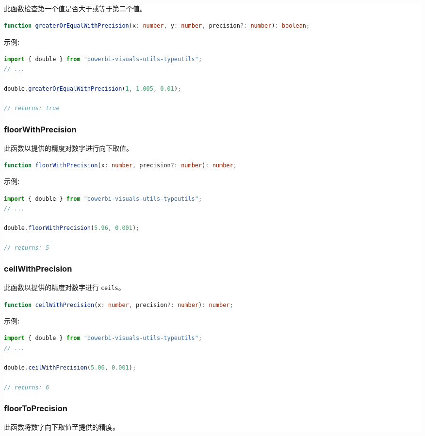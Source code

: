 此函数检查第一个值是否大于或等于第二个值。

```typescript
function greaterOrEqualWithPrecision(x: number, y: number, precision?: number): boolean;
```

示例:

```typescript
import { double } from "powerbi-visuals-utils-typeutils";
// ...

double.greaterOrEqualWithPrecision(1, 1.005, 0.01);

// returns: true
```

### <a name="floorwithprecision"></a>floorWithPrecision

此函数以提供的精度对数字进行向下取值。

```typescript
function floorWithPrecision(x: number, precision?: number): number;
```

示例:

```typescript
import { double } from "powerbi-visuals-utils-typeutils";
// ...

double.floorWithPrecision(5.96, 0.001);

// returns: 5
```

### <a name="ceilwithprecision"></a>ceilWithPrecision

此函数以提供的精度对数字进行 `ceils`。

```typescript
function ceilWithPrecision(x: number, precision?: number): number;
```

示例:

```typescript
import { double } from "powerbi-visuals-utils-typeutils";
// ...

double.ceilWithPrecision(5.06, 0.001);

// returns: 6
```

### <a name="floortoprecision"></a>floorToPrecision

此函数将数字向下取值至提供的精度。

